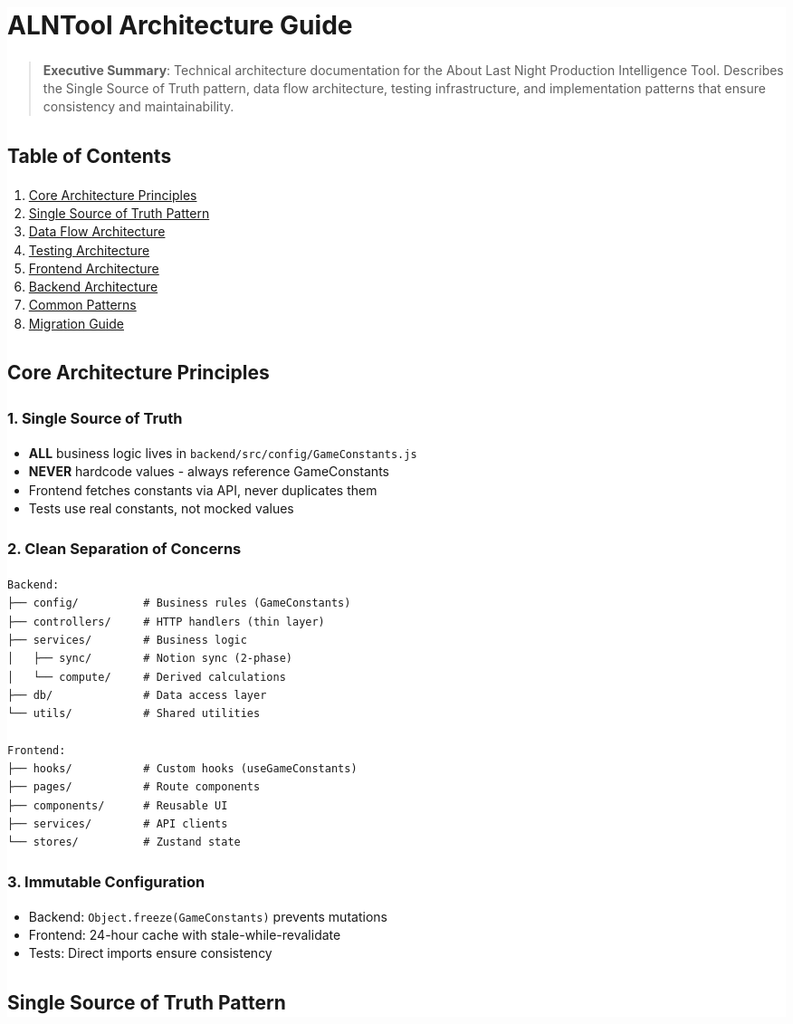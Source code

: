 # ALNTool Architecture Guide

> **Executive Summary**: Technical architecture documentation for the About Last Night Production Intelligence Tool. Describes the Single Source of Truth pattern, data flow architecture, testing infrastructure, and implementation patterns that ensure consistency and maintainability.

## Table of Contents
1. [Core Architecture Principles](#core-architecture-principles)
2. [Single Source of Truth Pattern](#single-source-of-truth-pattern)
3. [Data Flow Architecture](#data-flow-architecture)
4. [Testing Architecture](#testing-architecture)
5. [Frontend Architecture](#frontend-architecture)
6. [Backend Architecture](#backend-architecture)
7. [Common Patterns](#common-patterns)
8. [Migration Guide](#migration-guide)

## Core Architecture Principles

### 1. Single Source of Truth
- **ALL** business logic lives in `backend/src/config/GameConstants.js`
- **NEVER** hardcode values - always reference GameConstants
- Frontend fetches constants via API, never duplicates them
- Tests use real constants, not mocked values

### 2. Clean Separation of Concerns
```
Backend:
├── config/          # Business rules (GameConstants)
├── controllers/     # HTTP handlers (thin layer)
├── services/        # Business logic
│   ├── sync/        # Notion sync (2-phase)
│   └── compute/     # Derived calculations
├── db/              # Data access layer
└── utils/           # Shared utilities

Frontend:
├── hooks/           # Custom hooks (useGameConstants)
├── pages/           # Route components
├── components/      # Reusable UI
├── services/        # API clients
└── stores/          # Zustand state
```

### 3. Immutable Configuration
- Backend: `Object.freeze(GameConstants)` prevents mutations
- Frontend: 24-hour cache with stale-while-revalidate
- Tests: Direct imports ensure consistency

## Single Source of Truth Pattern
